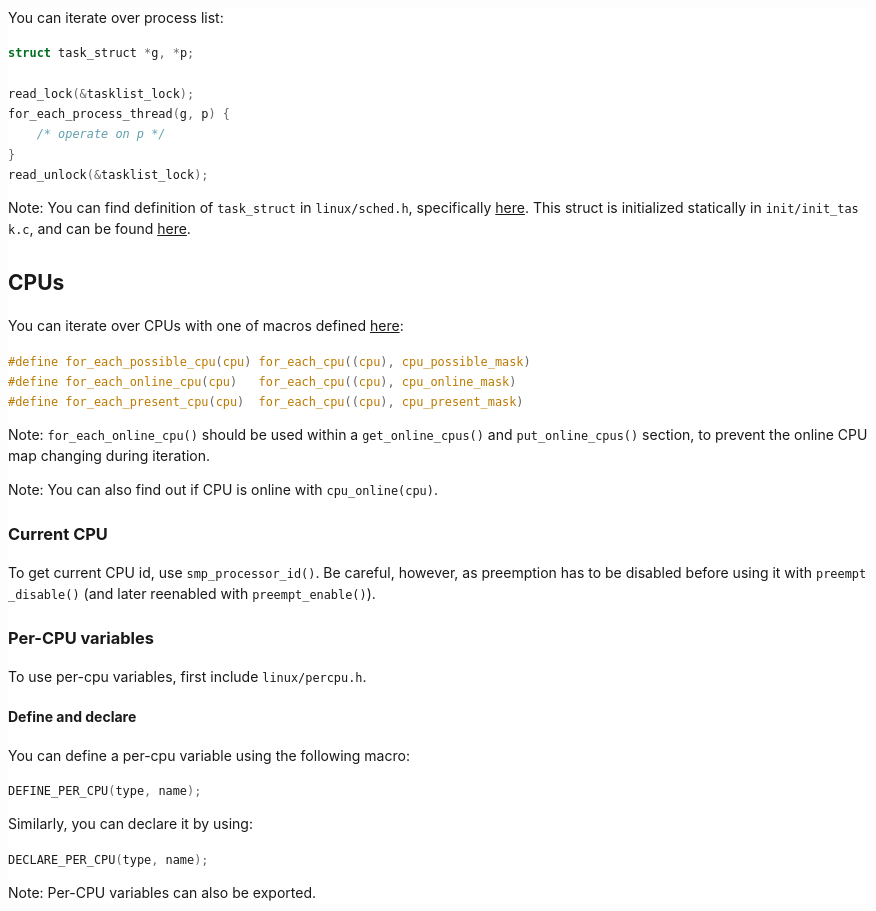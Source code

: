 You can iterate over process list:

```c
struct task_struct *g, *p;

read_lock(&tasklist_lock);
for_each_process_thread(g, p) {
	/* operate on p */
}
read_unlock(&tasklist_lock);
```

Note: You can find definition of `task_struct` in `linux/sched.h`, specifically [here](https://elixir.bootlin.com/linux/v5.0/source/include/linux/sched.h#L592). This struct is initialized statically in `init/init_task.c`, and can be found [here](https://elixir.bootlin.com/linux/v5.0/source/init/init_task.c#L57).

## CPUs

You can iterate over CPUs with one of macros defined [here](https://elixir.bootlin.com/linux/v5.0/source/include/linux/cpumask.h#L777):

```c
#define for_each_possible_cpu(cpu) for_each_cpu((cpu), cpu_possible_mask)
#define for_each_online_cpu(cpu)   for_each_cpu((cpu), cpu_online_mask)
#define for_each_present_cpu(cpu)  for_each_cpu((cpu), cpu_present_mask)
```

Note: `for_each_online_cpu()` should be used within a `get_online_cpus()` and `put_online_cpus()` section, to prevent the online CPU map changing during iteration.

Note: You can also find out if CPU is online with `cpu_online(cpu)`.

### Current CPU

To get current CPU id, use `smp_processor_id()`. Be careful, however, as preemption has to be disabled before using it with `preempt_disable()` (and later reenabled with `preempt_enable()`).

### Per-CPU variables

To use per-cpu variables, first include `linux/percpu.h`.

#### Define and declare

You can define a per-cpu variable using the following macro:

```c
DEFINE_PER_CPU(type, name);
```

Similarly, you can declare it by using:

```c
DECLARE_PER_CPU(type, name);
```

Note: Per-CPU variables can also be exported.
